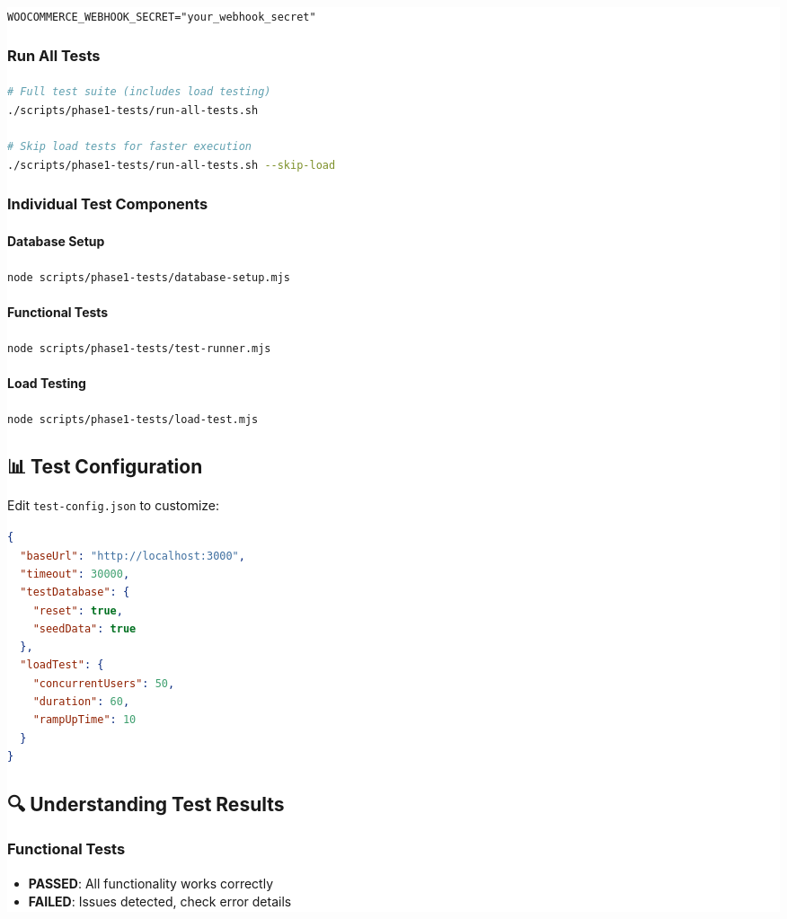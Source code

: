    ```env
   WOOCOMMERCE_WEBHOOK_SECRET="your_webhook_secret"
   ```

### Run All Tests
```bash
# Full test suite (includes load testing)
./scripts/phase1-tests/run-all-tests.sh

# Skip load tests for faster execution
./scripts/phase1-tests/run-all-tests.sh --skip-load
```

### Individual Test Components

#### Database Setup
```bash
node scripts/phase1-tests/database-setup.mjs
```

#### Functional Tests
```bash
node scripts/phase1-tests/test-runner.mjs
```

#### Load Testing
```bash
node scripts/phase1-tests/load-test.mjs
```

## 📊 Test Configuration

Edit `test-config.json` to customize:

```json
{
  "baseUrl": "http://localhost:3000",
  "timeout": 30000,
  "testDatabase": {
    "reset": true,
    "seedData": true
  },
  "loadTest": {
    "concurrentUsers": 50,
    "duration": 60,
    "rampUpTime": 10
  }
}
```

## 🔍 Understanding Test Results

### Functional Tests
- **PASSED**: All functionality works correctly
- **FAILED**: Issues detected, check error details
